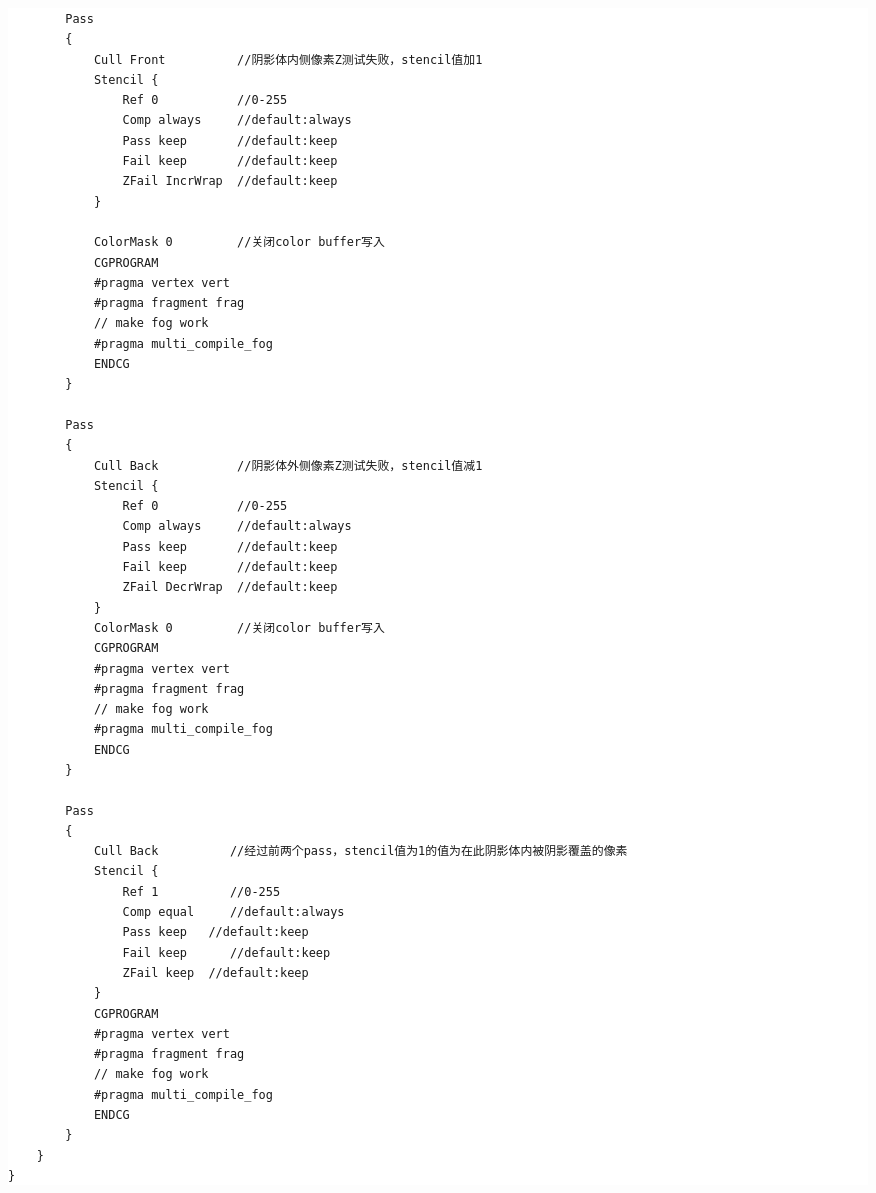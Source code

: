 ```
        Pass
        {
            Cull Front          //阴影体内侧像素Z测试失败，stencil值加1
            Stencil {           
                Ref 0           //0-255
                Comp always     //default:always
                Pass keep       //default:keep
                Fail keep       //default:keep
                ZFail IncrWrap  //default:keep
            }

            ColorMask 0         //关闭color buffer写入
            CGPROGRAM
            #pragma vertex vert
            #pragma fragment frag
            // make fog work
            #pragma multi_compile_fog
            ENDCG
        }
        
        Pass
        {
            Cull Back           //阴影体外侧像素Z测试失败，stencil值减1
            Stencil {
                Ref 0           //0-255
                Comp always     //default:always
                Pass keep       //default:keep
                Fail keep       //default:keep
                ZFail DecrWrap  //default:keep
            }
            ColorMask 0         //关闭color buffer写入
            CGPROGRAM
            #pragma vertex vert
            #pragma fragment frag
            // make fog work
            #pragma multi_compile_fog
            ENDCG
        }

        Pass
        {
            Cull Back          //经过前两个pass，stencil值为1的值为在此阴影体内被阴影覆盖的像素
            Stencil {
                Ref 1          //0-255
                Comp equal     //default:always
                Pass keep   //default:keep
                Fail keep      //default:keep
                ZFail keep  //default:keep
            }
            CGPROGRAM
            #pragma vertex vert
            #pragma fragment frag
            // make fog work
            #pragma multi_compile_fog
            ENDCG
        }
    }
}
```
